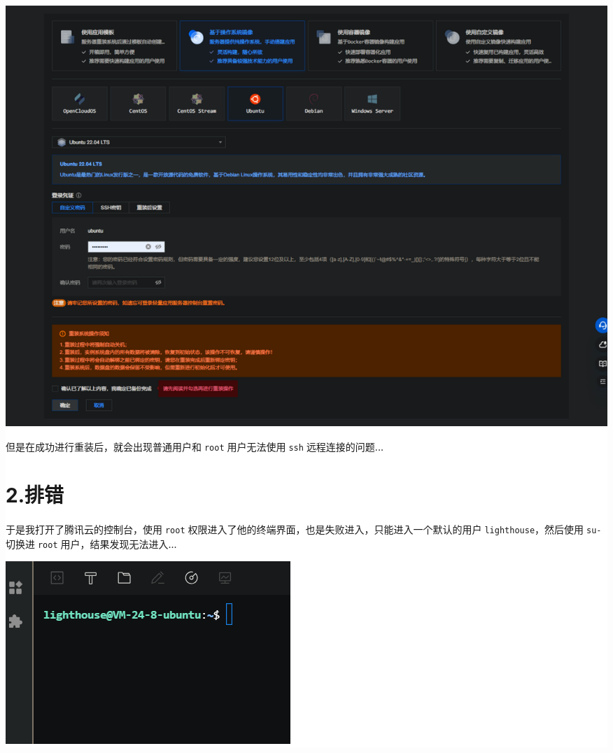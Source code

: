 ![image-20240622185006355](./assets/image-20240622185006355.png)

但是在成功进行重装后，就会出现普通用户和 `root` 用户无法使用 `ssh` 远程连接的问题...

# 2.排错

于是我打开了腾讯云的控制台，使用 `root` 权限进入了他的终端界面，也是失败进入，只能进入一个默认的用户 `lighthouse`，然后使用 `su-` 切换进 `root` 用户，结果发现无法进入...

![image-20240622185944055](./assets/image-20240622185944055.png)
